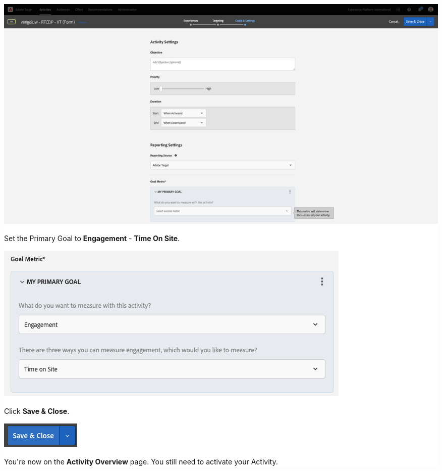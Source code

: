 ![RTCDP](./images/atform9.png)

Set the Primary Goal to **Engagement** - **Time On Site**.

![RTCDP](./images/vec3.png)

Click **Save & Close**.

![RTCDP](./images/vecsave.png)

You're now on the **Activity Overview** page. You still need to activate your Activity.
